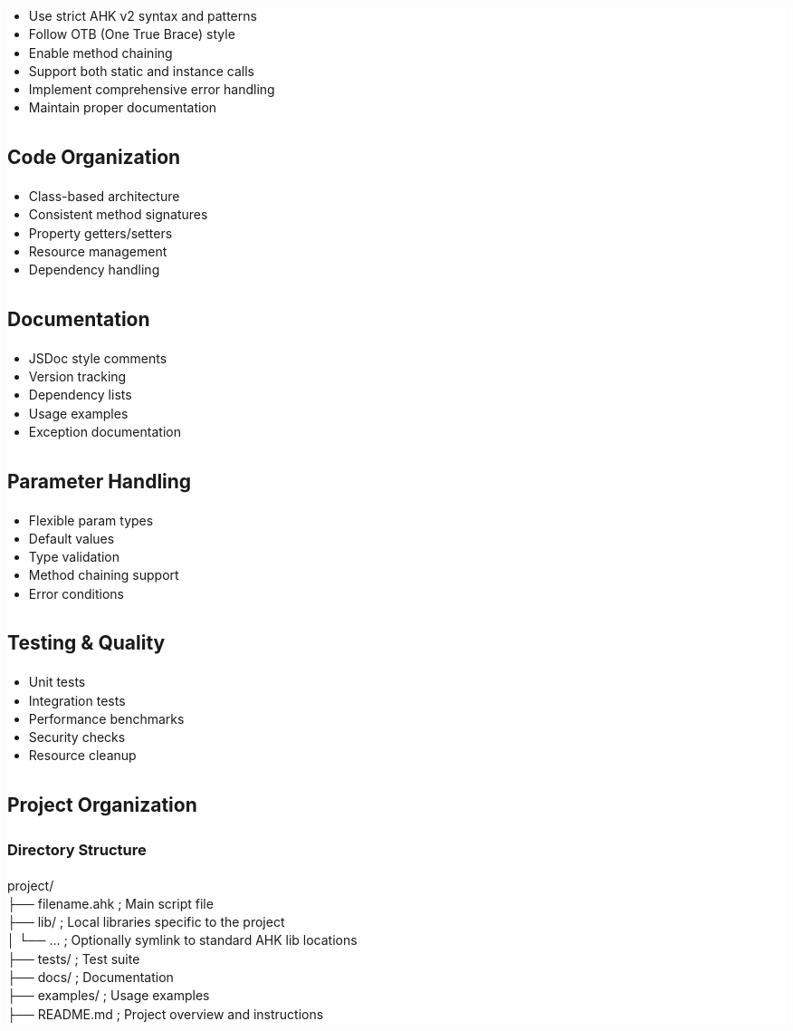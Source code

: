 *   Use strict AHK v2 syntax and patterns
*   Follow OTB (One True Brace) style
*   Enable method chaining
*   Support both static and instance calls
*   Implement comprehensive error handling
*   Maintain proper documentation

## Code Organization

*   Class-based architecture
*   Consistent method signatures
*   Property getters/setters
*   Resource management
*   Dependency handling

## Documentation

*   JSDoc style comments
*   Version tracking
*   Dependency lists
*   Usage examples
*   Exception documentation

## Parameter Handling

*   Flexible param types
*   Default values
*   Type validation
*   Method chaining support
*   Error conditions

## Testing & Quality

*   Unit tests
*   Integration tests
*   Performance benchmarks
*   Security checks
*   Resource cleanup

## Project Organization

### Directory Structure

project/  
├── filename.ahk ; Main script file  
├── lib/ ; Local libraries specific to the project  
│ └── ... ; Optionally symlink to standard AHK lib locations  
├── tests/ ; Test suite  
├── docs/ ; Documentation  
├── examples/ ; Usage examples  
├── README.md ; Project overview and instructions
